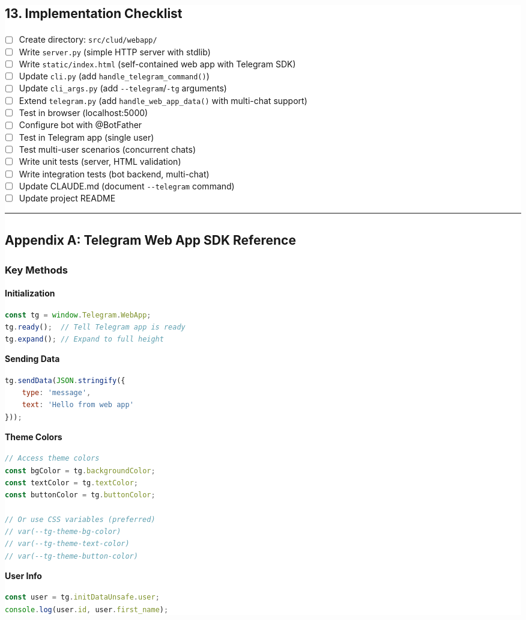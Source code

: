 
## 13. Implementation Checklist

- [ ] Create directory: `src/clud/webapp/`
- [ ] Write `server.py` (simple HTTP server with stdlib)
- [ ] Write `static/index.html` (self-contained web app with Telegram SDK)
- [ ] Update `cli.py` (add `handle_telegram_command()`)
- [ ] Update `cli_args.py` (add `--telegram`/`-tg` arguments)
- [ ] Extend `telegram.py` (add `handle_web_app_data()` with multi-chat support)
- [ ] Test in browser (localhost:5000)
- [ ] Configure bot with @BotFather
- [ ] Test in Telegram app (single user)
- [ ] Test multi-user scenarios (concurrent chats)
- [ ] Write unit tests (server, HTML validation)
- [ ] Write integration tests (bot backend, multi-chat)
- [ ] Update CLAUDE.md (document `--telegram` command)
- [ ] Update project README

---

## Appendix A: Telegram Web App SDK Reference

### Key Methods

**Initialization**
```javascript
const tg = window.Telegram.WebApp;
tg.ready();  // Tell Telegram app is ready
tg.expand(); // Expand to full height
```

**Sending Data**
```javascript
tg.sendData(JSON.stringify({
    type: 'message',
    text: 'Hello from web app'
}));
```

**Theme Colors**
```javascript
// Access theme colors
const bgColor = tg.backgroundColor;
const textColor = tg.textColor;
const buttonColor = tg.buttonColor;

// Or use CSS variables (preferred)
// var(--tg-theme-bg-color)
// var(--tg-theme-text-color)
// var(--tg-theme-button-color)
```

**User Info**
```javascript
const user = tg.initDataUnsafe.user;
console.log(user.id, user.first_name);
```
